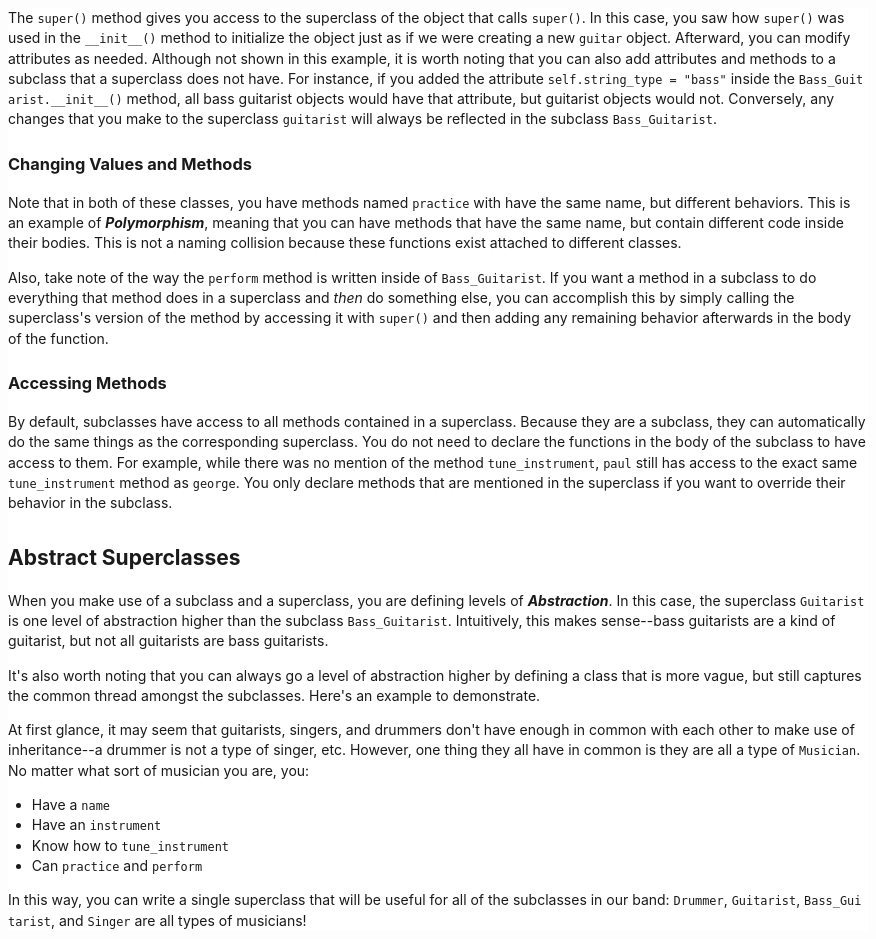 The `super()` method gives you access to the superclass of the object that calls `super()`.  In this case, you saw how `super()` was used in the  `__init__()` method to initialize the object just as if we were creating a new `guitar` object.  Afterward, you can modify attributes as needed.  Although not shown in this example, it is worth noting that you can also add attributes and methods to a subclass that a superclass does not have.  For instance, if you added the attribute `self.string_type = "bass"` inside the `Bass_Guitarist.__init__()` method, all bass guitarist objects would have that attribute, but guitarist objects would not.  Conversely, any changes that you make to the superclass `guitarist` will always be reflected in the subclass `Bass_Guitarist`. 


### Changing Values and Methods 

Note that in both of these classes, you have methods named `practice` with have the same name, but different behaviors. This is an example of **_Polymorphism_**, meaning that you can have methods that have the same name, but contain different code inside their bodies.  This is not a naming collision because these functions exist attached to different classes.  

Also, take note of the way the `perform` method is written inside of `Bass_Guitarist`. If you want a method in a subclass to do everything that method does in a superclass and *then* do something else, you can accomplish this by simply calling the superclass's version of the method by accessing it with `super()` and then adding any remaining behavior afterwards in the body of the function. 

### Accessing Methods

By default, subclasses have access to all methods contained in a superclass. Because they are a subclass, they can automatically do the same things as the corresponding superclass.   You do not need to declare the functions in the body of the subclass to have access to them. For example, while there was no mention of the method `tune_instrument`, `paul` still has access to the exact same `tune_instrument` method as `george`.  You only declare methods that are mentioned in the superclass if you want to override their behavior in the subclass.  

## Abstract Superclasses

When you make use of a subclass and a superclass, you are defining levels of **_Abstraction_**.  In this case, the superclass `Guitarist` is one level of abstraction higher than the subclass `Bass_Guitarist`.  Intuitively, this makes sense--bass guitarists are a kind of guitarist, but not all guitarists are bass guitarists.

It's also worth noting that you can always go a level of abstraction higher by defining a class that is more vague, but still captures the common thread amongst the subclasses. Here's an example to demonstrate.

At first glance, it may seem that guitarists, singers, and drummers don't have enough in common with each other to make use of inheritance--a drummer is not a type of singer, etc.  However, one thing they all have in common is they are all a type of `Musician`.  No matter what sort of musician you are, you:

* Have a `name`
* Have an `instrument`
* Know how to `tune_instrument`
* Can `practice` and `perform`

In this way, you can write a single superclass that will be useful for all of the subclasses in our band: `Drummer`, `Guitarist`, `Bass_Guitarist`, and `Singer` are all types of musicians!
